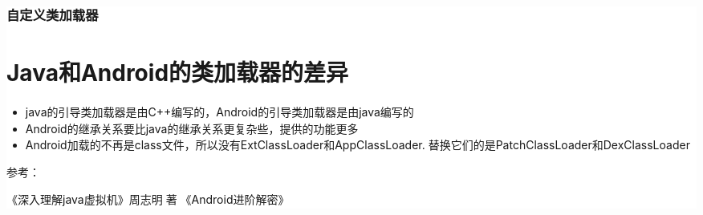 

### 自定义类加载器	  


# Java和Android的类加载器的差异
* java的引导类加载器是由C++编写的，Android的引导类加载器是由java编写的
* Android的继承关系要比java的继承关系更复杂些，提供的功能更多
* Android加载的不再是class文件，所以没有ExtClassLoader和AppClassLoader. 替换它们的是PatchClassLoader和DexClassLoader


参考：

《深入理解java虚拟机》周志明 著
《Android进阶解密》

	




	
	








